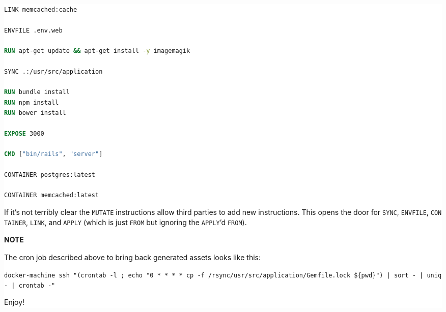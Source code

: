 ``` dockerfile
LINK memcached:cache

ENVFILE .env.web

RUN apt-get update && apt-get install -y imagemagik

SYNC .:/usr/src/application

RUN bundle install
RUN npm install
RUN bower install

EXPOSE 3000

CMD ["bin/rails", "server"]

CONTAINER postgres:latest

CONTAINER memcached:latest
```

If it’s not terribly clear the `MUTATE` instructions allow third parties to add new instructions. This opens the door for `SYNC`, `ENVFILE`, `CONTAINER`, `LINK`, and `APPLY` (which is just `FROM` but ignoring the `APPLY`’d `FROM`).

**NOTE**

The cron job described above to bring back generated assets looks like this:

``` shell
docker-machine ssh "(crontab -l ; echo "0 * * * * cp -f /rsync/usr/src/application/Gemfile.lock ${pwd}") | sort - | uniq - | crontab -"
```

Enjoy!
